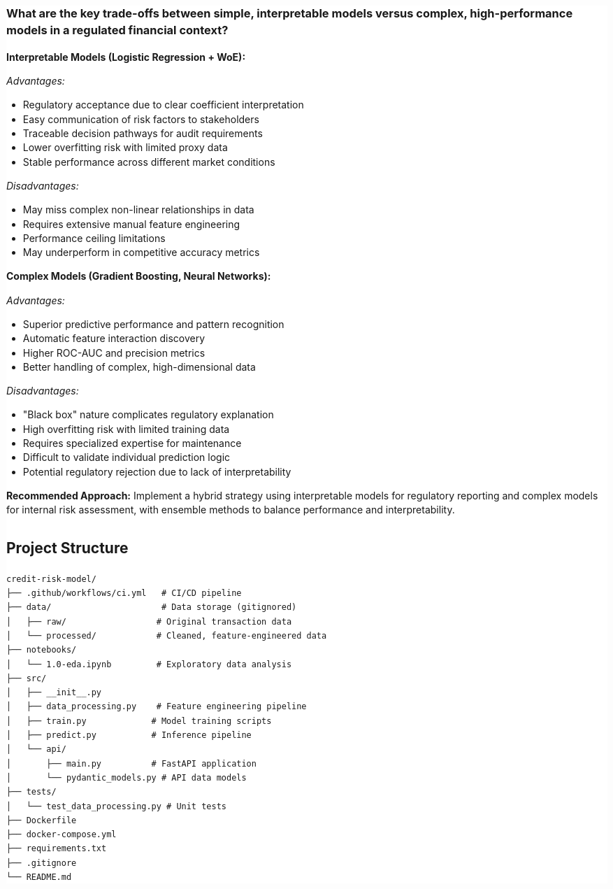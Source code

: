 ### What are the key trade-offs between simple, interpretable models versus complex, high-performance models in a regulated financial context?

**Interpretable Models (Logistic Regression + WoE):**

*Advantages:*
- Regulatory acceptance due to clear coefficient interpretation
- Easy communication of risk factors to stakeholders
- Traceable decision pathways for audit requirements
- Lower overfitting risk with limited proxy data
- Stable performance across different market conditions

*Disadvantages:*
- May miss complex non-linear relationships in data
- Requires extensive manual feature engineering
- Performance ceiling limitations
- May underperform in competitive accuracy metrics

**Complex Models (Gradient Boosting, Neural Networks):**

*Advantages:*
- Superior predictive performance and pattern recognition
- Automatic feature interaction discovery
- Higher ROC-AUC and precision metrics
- Better handling of complex, high-dimensional data

*Disadvantages:*
- "Black box" nature complicates regulatory explanation
- High overfitting risk with limited training data
- Requires specialized expertise for maintenance
- Difficult to validate individual prediction logic
- Potential regulatory rejection due to lack of interpretability

**Recommended Approach:** Implement a hybrid strategy using interpretable models for regulatory reporting and complex models for internal risk assessment, with ensemble methods to balance performance and interpretability.

## Project Structure

```
credit-risk-model/
├── .github/workflows/ci.yml   # CI/CD pipeline
├── data/                      # Data storage (gitignored)
│   ├── raw/                  # Original transaction data
│   └── processed/            # Cleaned, feature-engineered data
├── notebooks/
│   └── 1.0-eda.ipynb         # Exploratory data analysis
├── src/
│   ├── __init__.py
│   ├── data_processing.py    # Feature engineering pipeline
│   ├── train.py             # Model training scripts
│   ├── predict.py           # Inference pipeline
│   └── api/
│       ├── main.py          # FastAPI application
│       └── pydantic_models.py # API data models
├── tests/
│   └── test_data_processing.py # Unit tests
├── Dockerfile
├── docker-compose.yml
├── requirements.txt
├── .gitignore
└── README.md
```
